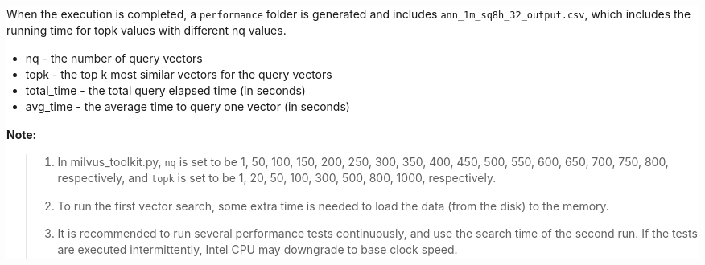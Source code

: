 When the execution is completed, a `performance` folder is generated and includes `ann_1m_sq8h_32_output.csv`, which includes the running time for topk values with different nq values.

- nq - the number of query vectors
- topk - the top k most similar vectors for the query vectors 
- total_time - the total query elapsed time (in seconds)
- avg_time - the average time to query one vector (in seconds)

**Note:**

> 1. In milvus_toolkit.py, `nq` is set to be 1, 50, 100, 150, 200, 250, 300, 350, 400, 450, 500, 550, 600, 650, 700, 750, 800, respectively, and `topk` is set to be 1, 20, 50, 100, 300, 500, 800, 1000, respectively.
>
> 2. To run the first vector search, some extra time is needed to load the data (from the disk) to the memory.
>
> 3. It is recommended to run several performance tests continuously, and use the search time of the second run. If the tests are executed intermittently, Intel CPU may downgrade to base clock speed.
